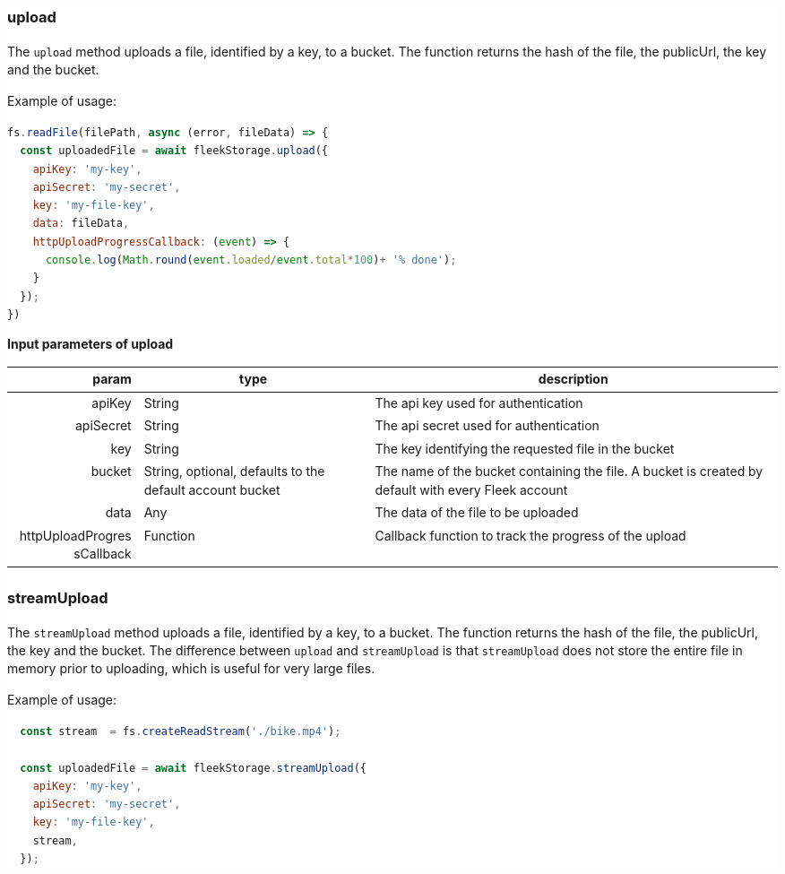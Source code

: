 ### upload

The `upload` method uploads a file, identified by a key, to a bucket.
The function returns the hash of the file, the publicUrl, the key and the bucket.

Example of usage:

```js
fs.readFile(filePath, async (error, fileData) => {
  const uploadedFile = await fleekStorage.upload({
    apiKey: 'my-key',
    apiSecret: 'my-secret',
    key: 'my-file-key',
    data: fileData,
    httpUploadProgressCallback: (event) => {
      console.log(Math.round(event.loaded/event.total*100)+ '% done');
    }
  });
})
```

**Input parameters of upload**

|param  	|type  	|description  	|
|-:	|-	|-	|
| apiKey 	| String 	|  The api key used for authentication	|
| apiSecret 	| String 	|  The api secret used for authentication	|
| key 	|  String	| The key identifying the requested file in the bucket  	|
| bucket 	| String, optional, defaults to the default account bucket 	|  The name of the bucket containing the file. A bucket is created by default with every Fleek account	|
| data 	| Any 	| The data of the file to be uploaded |
| httpUploadProgressCallback 	| Function 	| Callback function to track the progress of the upload |

### streamUpload

The `streamUpload` method uploads a file, identified by a key, to a bucket.
The function returns the hash of the file, the publicUrl, the key and the bucket.
The difference between `upload` and `streamUpload` is that `streamUpload` does not store the entire file in memory prior to uploading, which is useful for very large files.

Example of usage:

```js
  const stream  = fs.createReadStream('./bike.mp4');

  const uploadedFile = await fleekStorage.streamUpload({
    apiKey: 'my-key',
    apiSecret: 'my-secret',
    key: 'my-file-key',
    stream,
  });
```
